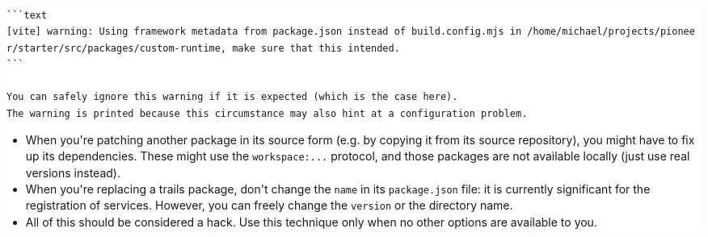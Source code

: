     ```text
    [vite] warning: Using framework metadata from package.json instead of build.config.mjs in /home/michael/projects/pioneer/starter/src/packages/custom-runtime, make sure that this intended.
    ```

    You can safely ignore this warning if it is expected (which is the case here).
    The warning is printed because this circumstance may also hint at a configuration problem.

- When you're patching another package in its source form (e.g. by copying it from its source repository), you might have to fix up its dependencies.
  These might use the `workspace:...` protocol, and those packages are not available locally (just use real versions instead).
- When you're replacing a trails package, don't change the `name` in its `package.json` file: it is currently significant for the registration of services.
  However, you can freely change the `version` or the directory name.
- All of this should be considered a hack.
  Use this technique only when no other options are available to you.
